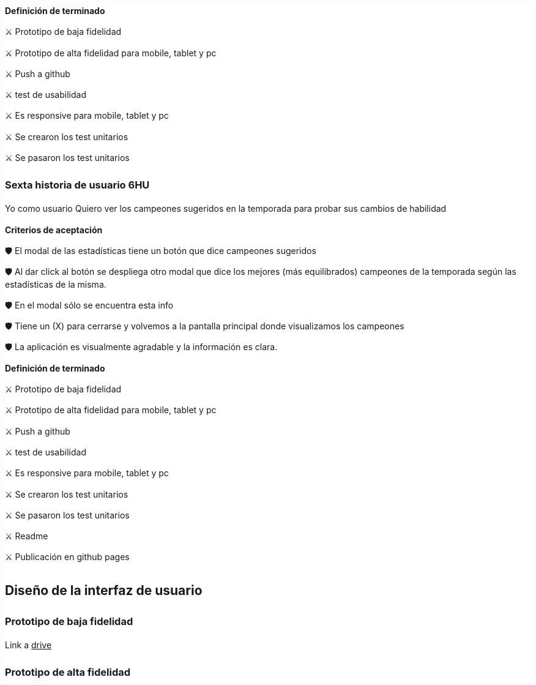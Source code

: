 **Definición de terminado**

⚔️ Prototipo de baja fidelidad

⚔️ Prototipo de alta fidelidad para mobile, tablet y pc

⚔️ Push a github

⚔️ test de usabilidad

⚔️ Es responsive para mobile, tablet y pc

⚔️ Se crearon los test unitarios

⚔️ Se pasaron los test unitarios

### Sexta historia de usuario 6HU

Yo como usuario Quiero ver los campeones sugeridos en la temporada para probar sus cambios de habilidad

**Criterios de aceptación**

🛡️ El modal de las estadísticas tiene un botón que dice campeones sugeridos

🛡️ Al dar click al botón se despliega otro modal que dice los mejores (más equilibrados) campeones de la temporada según las estadísticas de la misma.

🛡️ En el modal sólo se encuentra esta info

🛡️ Tiene un (X) para cerrarse y volvemos a la pantalla principal donde visualizamos los campeones

🛡️ La aplicación es visualmente agradable y la información es clara.

**Definición de terminado**

⚔️ Prototipo de baja fidelidad

⚔️ Prototipo de alta fidelidad para mobile, tablet y pc

⚔️ Push a github

⚔️ test de usabilidad

⚔️ Es responsive para mobile, tablet y pc

⚔️ Se crearon los test unitarios

⚔️ Se pasaron los test unitarios

⚔️ Readme

⚔️ Publicación en github pages

## Diseño de la interfaz de usuario

### Prototipo de baja fidelidad

Link a [drive](https://photos.google.com/share/AF1QipOyoW42KJwhxJBRoms7-bc0aoNf-5Br9cDY4tLD99No1MkN_rUg8XMFwE2EKtRPtA?key=cHpJQTE3WS15Q09IeUQtRnVLSkM5UnhCQ2NEMG53)

### Prototipo de alta fidelidad
